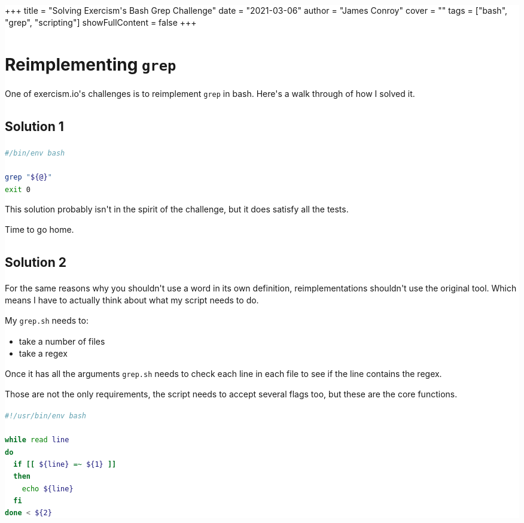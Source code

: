 +++
title = "Solving Exercism's Bash Grep Challenge"
date = "2021-03-06"
author = "James Conroy"
cover = ""
tags = ["bash", "grep", "scripting"]
showFullContent = false
+++

# Reimplementing `grep`

One of exercism.io's challenges is to reimplement `grep` in bash.
Here's a walk through of how I solved it.


## Solution 1

``` bash
#/bin/env bash

grep "${@}"
exit 0
```

This solution probably isn't in the spirit of the challenge, but it does satisfy all the tests.

Time to go home.

## Solution 2

For the same reasons why you shouldn't use a word in its own definition, reimplementations shouldn't use the original tool.
Which means I have to actually think about what my script needs to do.

My `grep.sh` needs to:

- take a number of files
- take a regex

Once it has all the arguments `grep.sh` needs to check each line in each file to see if the line contains the regex.

Those are not the only requirements, the script needs to accept several flags too, but these are the core functions.

``` bash
#!/usr/bin/env bash

while read line
do
  if [[ ${line} =~ ${1} ]]
  then
    echo ${line}
  fi
done < ${2}
```
